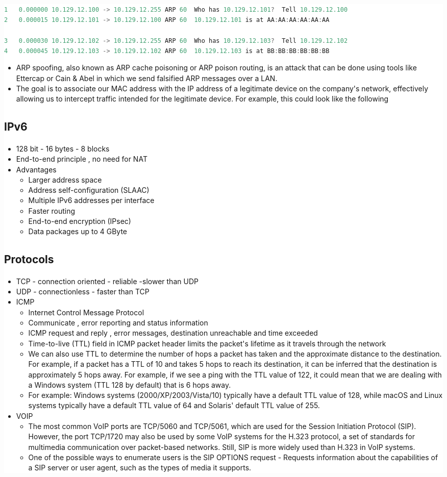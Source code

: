 ```powershell
1   0.000000 10.129.12.100 -> 10.129.12.255 ARP 60  Who has 10.129.12.101?  Tell 10.129.12.100
2   0.000015 10.129.12.101 -> 10.129.12.100 ARP 60  10.129.12.101 is at AA:AA:AA:AA:AA:AA

3   0.000030 10.129.12.102 -> 10.129.12.255 ARP 60  Who has 10.129.12.103?  Tell 10.129.12.102
4   0.000045 10.129.12.103 -> 10.129.12.102 ARP 60  10.129.12.103 is at BB:BB:BB:BB:BB:BB
```

- ARP spoofing, also known as ARP cache poisoning or ARP poison routing, is an attack that can be done using tools like Ettercap or Cain & Abel in which we send falsified ARP messages over a LAN.
- The goal is to associate our MAC address with the IP address of a legitimate device on the company's network, effectively allowing us to intercept traffic intended for the legitimate device. For example, this could look like the following

## IPv6

- 128 bit - 16 bytes - 8 blocks
- End-to-end principle , no need for NAT
- Advantages
    - Larger address space
    - Address self-configuration (SLAAC)
    - Multiple IPv6 addresses per interface
    - Faster routing
    - End-to-end encryption (IPsec)
    - Data packages up to 4 GByte

## Protocols

- TCP - connection oriented - reliable -slower than UDP
- UDP - connectionless - faster than TCP
- ICMP
    - Internet Control Message Protocol
    - Communicate , error reporting and status information
    - ICMP request and reply , error messages, destination unreachable and time exceeded
    - Time-to-live (TTL) field in ICMP packet header limits the packet's lifetime as it travels through the network
    - We can also use TTL to determine the number of hops a packet has taken and the approximate distance to the destination. For example, if a packet has a TTL of 10 and takes 5 hops to reach its destination, it can be inferred that the destination is approximately 5 hops away. For example, if we see a ping with the TTL value of 122, it could mean that we are dealing with a Windows system (TTL 128 by default) that is 6 hops away.
    - For example: Windows systems (2000/XP/2003/Vista/10) typically have a default TTL value of 128, while macOS and Linux systems typically have a default TTL value of 64 and Solaris' default TTL value of 255.
- VOIP
    - The most common VoIP ports are TCP/5060 and TCP/5061, which are used for the Session Initiation Protocol (SIP). However, the port TCP/1720 may also be used by some VoIP systems for the H.323 protocol, a set of standards for multimedia communication over packet-based networks. Still, SIP is more widely used than H.323 in VoIP systems.
    - One of the possible ways to enumerate users is the SIP OPTIONS request - Requests information about the capabilities of a SIP server or user agent, such as the types of media it supports.
